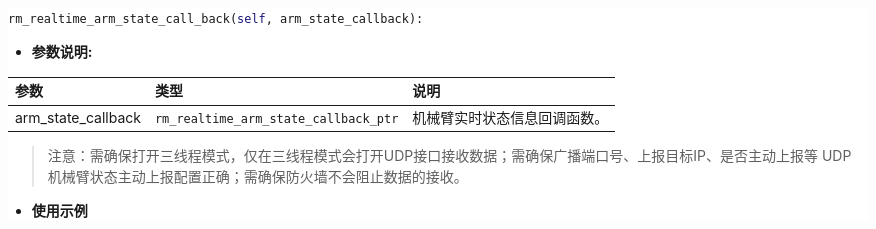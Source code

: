 ```python
rm_realtime_arm_state_call_back(self, arm_state_callback):
```

- **参数说明:**

|   参数    |   类型    |   说明    |
| :--- | :--- | :--- |
|arm_state_callback|`rm_realtime_arm_state_callback_ptr`|机械臂实时状态信息回调函数。|

>注意：需确保打开三线程模式，仅在三线程模式会打开UDP接口接收数据；需确保广播端口号、上报目标IP、是否主动上报等 UDP 机械臂状态主动上报配置正确；需确保防火墙不会阻止数据的接收。

- **使用示例**
  
```python

```
